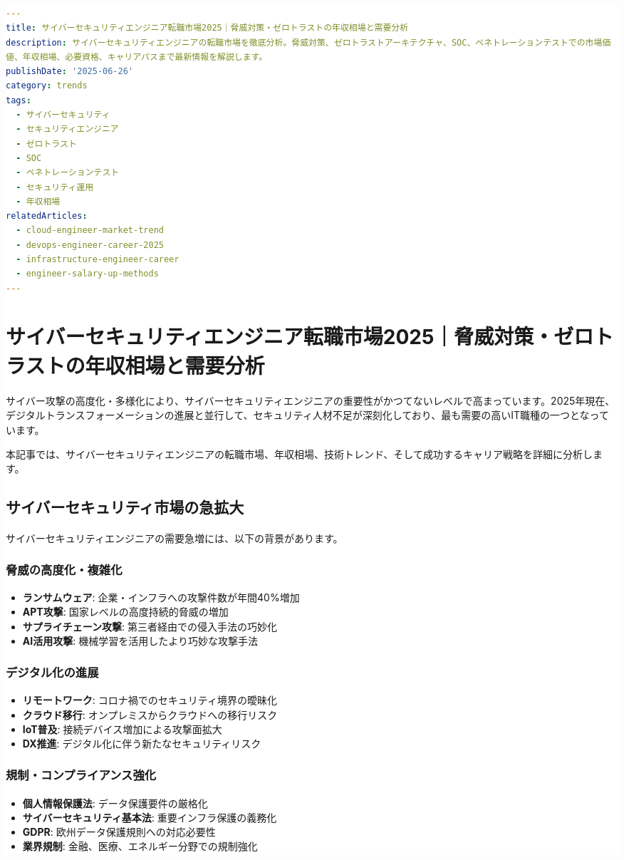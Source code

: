 ```yaml
---
title: サイバーセキュリティエンジニア転職市場2025｜脅威対策・ゼロトラストの年収相場と需要分析
description: サイバーセキュリティエンジニアの転職市場を徹底分析。脅威対策、ゼロトラストアーキテクチャ、SOC、ペネトレーションテストでの市場価値、年収相場、必要資格、キャリアパスまで最新情報を解説します。
publishDate: '2025-06-26'
category: trends
tags:
  - サイバーセキュリティ
  - セキュリティエンジニア
  - ゼロトラスト
  - SOC
  - ペネトレーションテスト
  - セキュリティ運用
  - 年収相場
relatedArticles:
  - cloud-engineer-market-trend
  - devops-engineer-career-2025
  - infrastructure-engineer-career
  - engineer-salary-up-methods
---
```


# サイバーセキュリティエンジニア転職市場2025｜脅威対策・ゼロトラストの年収相場と需要分析

サイバー攻撃の高度化・多様化により、サイバーセキュリティエンジニアの重要性がかつてないレベルで高まっています。2025年現在、デジタルトランスフォーメーションの進展と並行して、セキュリティ人材不足が深刻化しており、最も需要の高いIT職種の一つとなっています。

本記事では、サイバーセキュリティエンジニアの転職市場、年収相場、技術トレンド、そして成功するキャリア戦略を詳細に分析します。

## サイバーセキュリティ市場の急拡大

サイバーセキュリティエンジニアの需要急増には、以下の背景があります。

### 脅威の高度化・複雑化

- **ランサムウェア**: 企業・インフラへの攻撃件数が年間40%増加
- **APT攻撃**: 国家レベルの高度持続的脅威の増加
- **サプライチェーン攻撃**: 第三者経由での侵入手法の巧妙化
- **AI活用攻撃**: 機械学習を活用したより巧妙な攻撃手法

### デジタル化の進展

- **リモートワーク**: コロナ禍でのセキュリティ境界の曖昧化
- **クラウド移行**: オンプレミスからクラウドへの移行リスク
- **IoT普及**: 接続デバイス増加による攻撃面拡大
- **DX推進**: デジタル化に伴う新たなセキュリティリスク

### 規制・コンプライアンス強化

- **個人情報保護法**: データ保護要件の厳格化
- **サイバーセキュリティ基本法**: 重要インフラ保護の義務化
- **GDPR**: 欧州データ保護規則への対応必要性
- **業界規制**: 金融、医療、エネルギー分野での規制強化
